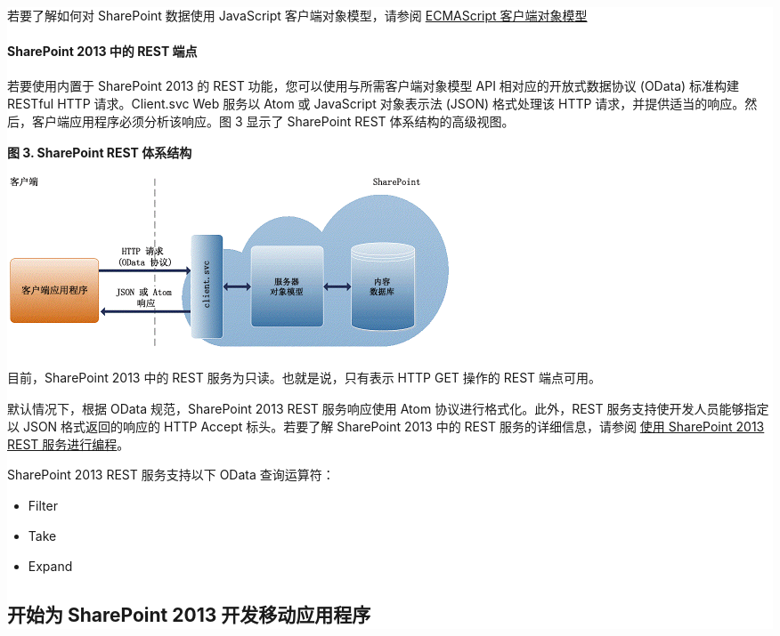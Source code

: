    
    
若要了解如何对 SharePoint 数据使用 JavaScript 客户端对象模型，请参阅  [ECMAScript 客户端对象模型](http://msdn.microsoft.com/zh-cn/sp2010devtrainingcourse_ecmascriptclientobjectmodel.aspx)
  
    
    

#### SharePoint 2013 中的 REST 端点

若要使用内置于 SharePoint 2013 的 REST 功能，您可以使用与所需客户端对象模型 API 相对应的开放式数据协议 (OData) 标准构建 RESTful HTTP 请求。Client.svc Web 服务以 Atom 或 JavaScript 对象表示法 (JSON) 格式处理该 HTTP 请求，并提供适当的响应。然后，客户端应用程序必须分析该响应。图 3 显示了 SharePoint REST 体系结构的高级视图。
  
    
    

**图 3. SharePoint REST 体系结构**

  
    
    

  
    
    
![SharePoint REST 体系结构](images/SP15Con_BuildSharePointAppsForMobileDevices_Fig2.png)
  
    
    
目前，SharePoint 2013 中的 REST 服务为只读。也就是说，只有表示 HTTP GET 操作的 REST 端点可用。
  
    
    
默认情况下，根据 OData 规范，SharePoint 2013 REST 服务响应使用 Atom 协议进行格式化。此外，REST 服务支持使开发人员能够指定以 JSON 格式返回的响应的 HTTP Accept 标头。若要了解 SharePoint 2013 中的 REST 服务的详细信息，请参阅 [使用 SharePoint 2013 REST 服务进行编程](use-odata-query-operations-in-sharepoint-rest-requests.md)。
  
    
    
SharePoint 2013 REST 服务支持以下 OData 查询运算符：
  
    
    

- Filter
    
  
- Take
    
  
- Expand
    
  

## 开始为 SharePoint 2013 开发移动应用程序
<a name="SP15buildmobile_start"> </a>
